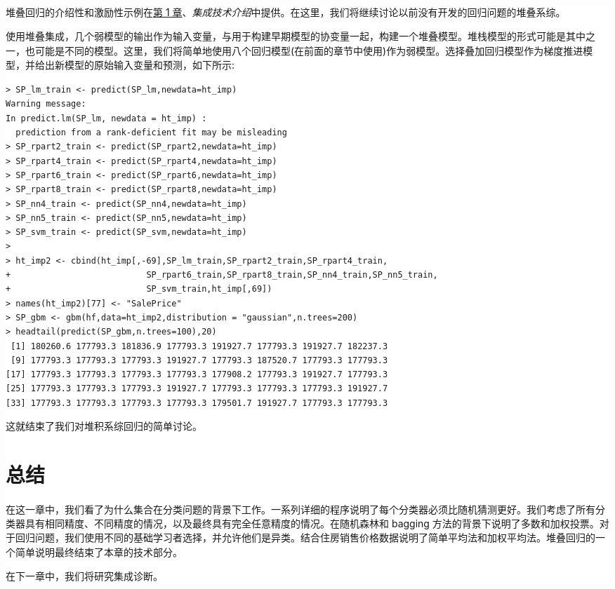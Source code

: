 堆叠回归的介绍性和激励性示例在[第 1 章](part0012_split_000.html#BE6O2-2006c10fab20488594398dc4871637ee "Chapter 1. Introduction to Ensemble Techniques")、*集成技术介绍*中提供。在这里，我们将继续讨论以前没有开发的回归问题的堆叠系综。

使用堆叠集成，几个弱模型的输出作为输入变量，与用于构建早期模型的协变量一起，构建一个堆叠模型。堆栈模型的形式可能是其中之一，也可能是不同的模型。这里，我们将简单地使用八个回归模型(在前面的章节中使用)作为弱模型。选择叠加回归模型作为梯度推进模型，并给出新模型的原始输入变量和预测，如下所示:

```
> SP_lm_train <- predict(SP_lm,newdata=ht_imp)
Warning message:
In predict.lm(SP_lm, newdata = ht_imp) :
  prediction from a rank-deficient fit may be misleading
> SP_rpart2_train <- predict(SP_rpart2,newdata=ht_imp)
> SP_rpart4_train <- predict(SP_rpart4,newdata=ht_imp)
> SP_rpart6_train <- predict(SP_rpart6,newdata=ht_imp)
> SP_rpart8_train <- predict(SP_rpart8,newdata=ht_imp)
> SP_nn4_train <- predict(SP_nn4,newdata=ht_imp)
> SP_nn5_train <- predict(SP_nn5,newdata=ht_imp)
> SP_svm_train <- predict(SP_svm,newdata=ht_imp)
> 
> ht_imp2 <- cbind(ht_imp[,-69],SP_lm_train,SP_rpart2_train,SP_rpart4_train,
+                           SP_rpart6_train,SP_rpart8_train,SP_nn4_train,SP_nn5_train,
+                           SP_svm_train,ht_imp[,69])
> names(ht_imp2)[77] <- "SalePrice"
> SP_gbm <- gbm(hf,data=ht_imp2,distribution = "gaussian",n.trees=200)
> headtail(predict(SP_gbm,n.trees=100),20)
 [1] 180260.6 177793.3 181836.9 177793.3 191927.7 177793.3 191927.7 182237.3
 [9] 177793.3 177793.3 177793.3 191927.7 177793.3 187520.7 177793.3 177793.3
[17] 177793.3 177793.3 177793.3 177793.3 177908.2 177793.3 191927.7 177793.3
[25] 177793.3 177793.3 177793.3 191927.7 177793.3 177793.3 177793.3 191927.7
[33] 177793.3 177793.3 177793.3 177793.3 179501.7 191927.7 177793.3 177793.3
```

这就结束了我们对堆积系综回归的简单讨论。

<title>Summary</title>  

# 总结

在这一章中，我们看了为什么集合在分类问题的背景下工作。一系列详细的程序说明了每个分类器必须比随机猜测更好。我们考虑了所有分类器具有相同精度、不同精度的情况，以及最终具有完全任意精度的情况。在随机森林和 bagging 方法的背景下说明了多数和加权投票。对于回归问题，我们使用不同的基础学习者选择，并允许他们是异类。结合住房销售价格数据说明了简单平均法和加权平均法。堆叠回归的一个简单说明最终结束了本章的技术部分。

在下一章中，我们将研究集成诊断。
